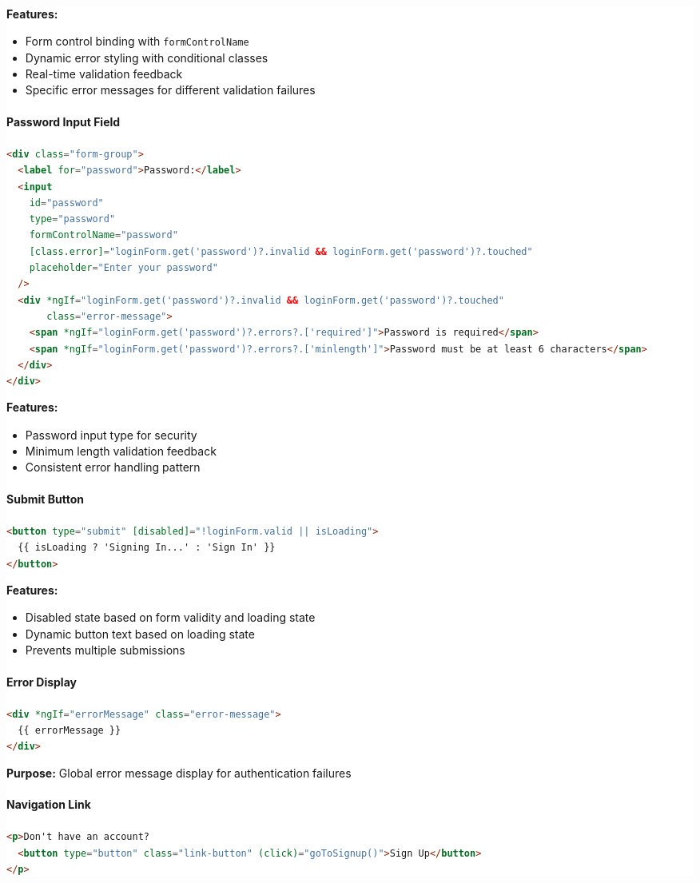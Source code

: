 **Features:**
- Form control binding with `formControlName`
- Dynamic error styling with conditional classes
- Real-time validation feedback
- Specific error messages for different validation failures

#### Password Input Field
```html
<div class="form-group">
  <label for="password">Password:</label>
  <input 
    id="password" 
    type="password" 
    formControlName="password" 
    [class.error]="loginForm.get('password')?.invalid && loginForm.get('password')?.touched"
    placeholder="Enter your password"
  />
  <div *ngIf="loginForm.get('password')?.invalid && loginForm.get('password')?.touched" 
       class="error-message">
    <span *ngIf="loginForm.get('password')?.errors?.['required']">Password is required</span>
    <span *ngIf="loginForm.get('password')?.errors?.['minlength']">Password must be at least 6 characters</span>
  </div>
</div>
```

**Features:**
- Password input type for security
- Minimum length validation feedback
- Consistent error handling pattern

#### Submit Button
```html
<button type="submit" [disabled]="!loginForm.valid || isLoading">
  {{ isLoading ? 'Signing In...' : 'Sign In' }}
</button>
```

**Features:**
- Disabled state based on form validity and loading state
- Dynamic button text based on loading state
- Prevents multiple submissions

#### Error Display
```html
<div *ngIf="errorMessage" class="error-message">
  {{ errorMessage }}
</div>
```

**Purpose:** Global error message display for authentication failures

#### Navigation Link
```html
<p>Don't have an account? 
  <button type="button" class="link-button" (click)="goToSignup()">Sign Up</button>
</p>
```

